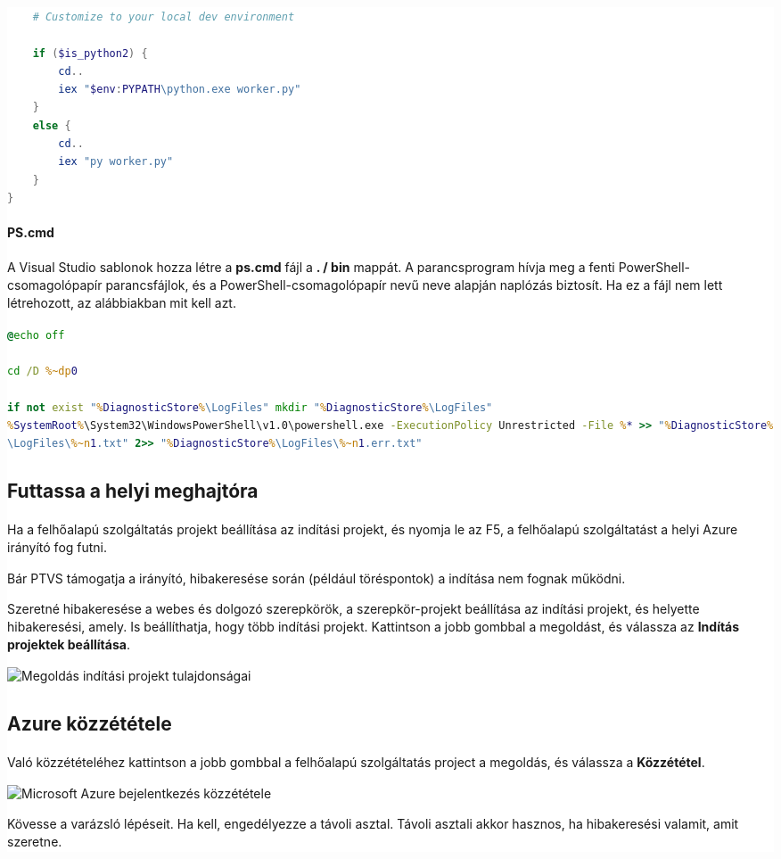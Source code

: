 ```powershell
    # Customize to your local dev environment

    if ($is_python2) {
        cd..
        iex "$env:PYPATH\python.exe worker.py"
    }
    else {
        cd..
        iex "py worker.py"
    }
}
```

#### <a name="pscmd"></a>PS.cmd

A Visual Studio sablonok hozza létre a **ps.cmd** fájl a **. / bin** mappát. A parancsprogram hívja meg a fenti PowerShell-csomagolópapír parancsfájlok, és a PowerShell-csomagolópapír nevű neve alapján naplózás biztosít. Ha ez a fájl nem lett létrehozott, az alábbiakban mit kell azt. 

```bat
@echo off

cd /D %~dp0

if not exist "%DiagnosticStore%\LogFiles" mkdir "%DiagnosticStore%\LogFiles"
%SystemRoot%\System32\WindowsPowerShell\v1.0\powershell.exe -ExecutionPolicy Unrestricted -File %* >> "%DiagnosticStore%\LogFiles\%~n1.txt" 2>> "%DiagnosticStore%\LogFiles\%~n1.err.txt"
```



## <a name="run-locally"></a>Futtassa a helyi meghajtóra

Ha a felhőalapú szolgáltatás projekt beállítása az indítási projekt, és nyomja le az F5, a felhőalapú szolgáltatást a helyi Azure irányító fog futni.

Bár PTVS támogatja a irányító, hibakeresése során (például töréspontok) a indítása nem fognak működni.

Szeretné hibakeresése a webes és dolgozó szerepkörök, a szerepkör-projekt beállítása az indítási projekt, és helyette hibakeresési, amely.  Is beállíthatja, hogy több indítási projekt.  Kattintson a jobb gombbal a megoldást, és válassza az **Indítás projektek beállítása**.

![Megoldás indítási projekt tulajdonságai](./media/cloud-services-python-ptvs/startup.png)

## <a name="publish-to-azure"></a>Azure közzététele

Való közzétételéhez kattintson a jobb gombbal a felhőalapú szolgáltatás project a megoldás, és válassza a **Közzététel**.

![Microsoft Azure bejelentkezés közzététele](./media/cloud-services-python-ptvs/publish-sign-in.png)

Kövesse a varázsló lépéseit. Ha kell, engedélyezze a távoli asztal. Távoli asztali akkor hasznos, ha hibakeresési valamit, amit szeretne.
